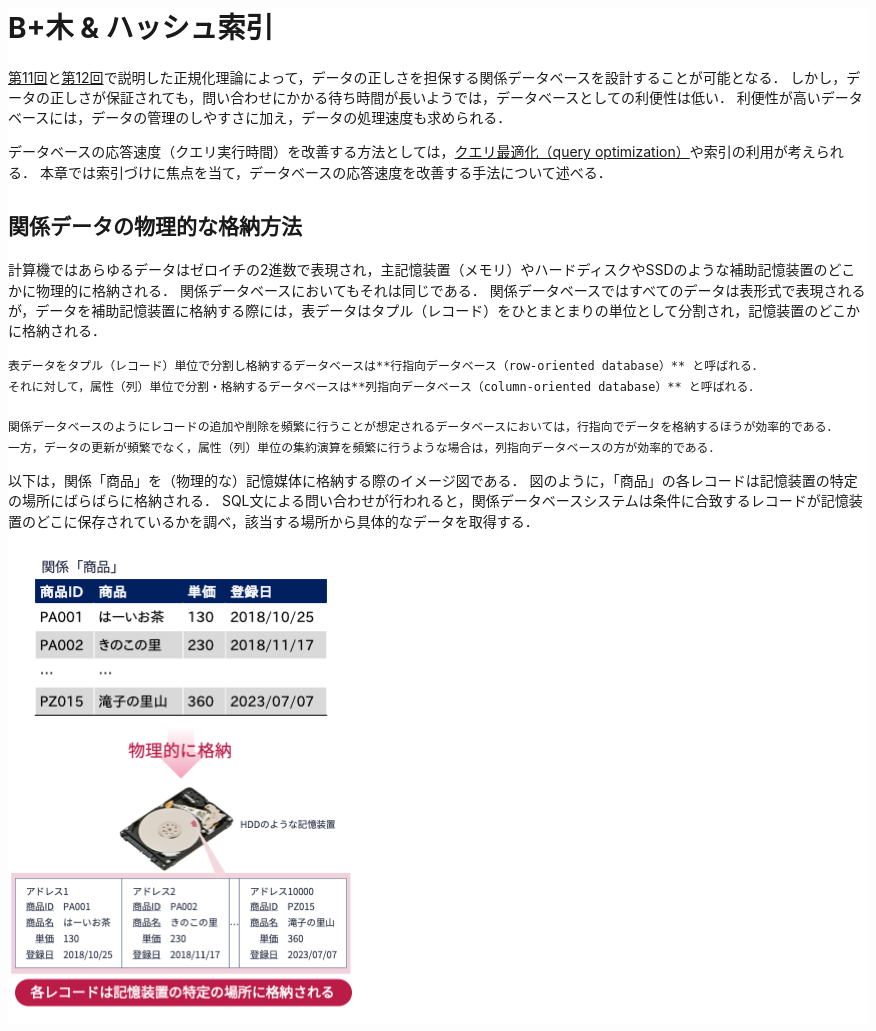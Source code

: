 # B+木 & ハッシュ索引

[第11回](contents/db-design/01.ipynb)と[第12回]((contents/db-design/02.ipynb))で説明した正規化理論によって，データの正しさを担保する関係データベースを設計することが可能となる．
しかし，データの正しさが保証されても，問い合わせにかかる待ち時間が長いようでは，データベースとしての利便性は低い．
利便性が高いデータベースには，データの管理のしやすさに加え，データの処理速度も求められる．

データベースの応答速度（クエリ実行時間）を改善する方法としては，[クエリ最適化（query optimization）](https://ja.wikipedia.org/wiki/クエリ最適化)や索引の利用が考えられる．
本章では索引づけに焦点を当て，データベースの応答速度を改善する手法について述べる．

## 関係データの物理的な格納方法

計算機ではあらゆるデータはゼロイチの2進数で表現され，主記憶装置（メモリ）やハードディスクやSSDのような補助記憶装置のどこかに物理的に格納される．
関係データベースにおいてもそれは同じである．
関係データベースではすべてのデータは表形式で表現されるが，データを補助記憶装置に格納する際には，表データはタプル（レコード）をひとまとまりの単位として分割され，記憶装置のどこかに格納される．

```{note}
表データをタプル（レコード）単位で分割し格納するデータベースは**行指向データベース（row-oriented database）** と呼ばれる．
それに対して，属性（列）単位で分割・格納するデータベースは**列指向データベース（column-oriented database）** と呼ばれる．

関係データベースのようにレコードの追加や削除を頻繁に行うことが想定されるデータベースにおいては，行指向でデータを格納するほうが効率的である．
一方，データの更新が頻繁でなく，属性（列）単位の集約演算を頻繁に行うような場合は，列指向データベースの方が効率的である．
```

以下は，関係「商品」を（物理的な）記憶媒体に格納する際のイメージ図である．
図のように，「商品」の各レコードは記憶装置の特定の場所にばらばらに格納される．
SQL文による問い合わせが行われると，関係データベースシステムは条件に合致するレコードが記憶装置のどこに保存されているかを調べ，該当する場所から具体的なデータを取得する．

![記憶装置へのデータ格納イメージ](fig/data-store.png "記憶装置へのデータ格納イメージ")
